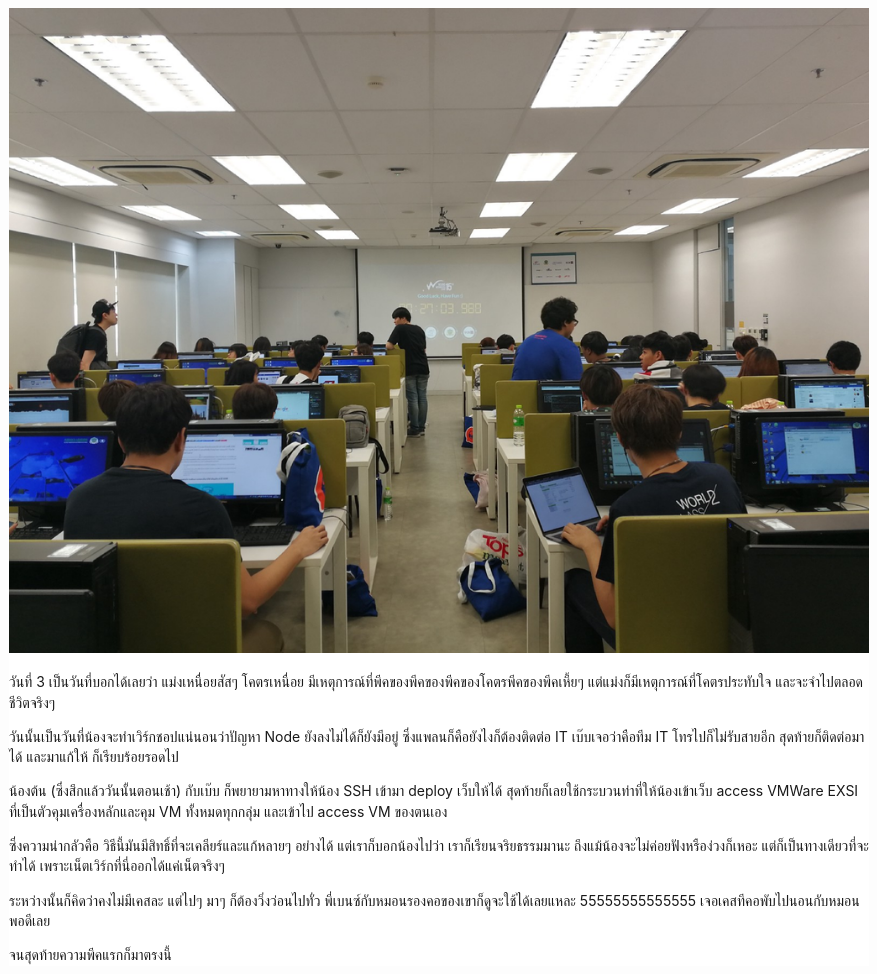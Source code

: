 ![](./10.jpeg)

วันที่ 3 เป็นวันที่บอกได้เลยว่า แม่งเหนื่อยสัสๆ โคตรเหนื่อย มีเหตุการณ์ที่พีคของพีคของพีคของโคตรพีคของพีคเหี้ยๆ แต่แม่งก็มีเหตุการณ์ที่โคตรประทับใจ และจะจำไปตลอดชีวิตจริงๆ

วันนั้นเป็นวันที่น้องจะทำเวิร์กชอปแน่นอนว่าปัญหา Node ยังลงไม่ได้ก็ยังมีอยู่ ซึ่งแพลนก็คือยังไงก็ต้องติดต่อ IT เบ๊บเจอว่าคือทีม IT โทรไปก็ไม่รับสายอีก สุดท้ายก็ติดต่อมาได้ และมาแก้ให้ ก็เรียบร้อยรอดไป

น้องต้น (ซึ่งสึกแล้ววันนั้นตอนเช้า) กับเบ๊บ ก็พยายามหาทางให้น้อง SSH เข้ามา deploy เว็บให้ได้ สุดท้ายก็เลยใช้กระบวนท่าที่ให้น้องเข้าเว็บ access VMWare EXSI ที่เป็นตัวคุมเครื่องหลักและคุม VM ทั้งหมดทุกกลุ่ม และเข้าไป access VM ของตนเอง

ซึ่งความน่ากลัวคือ วิธีนี้มันมีสิทธิ์ที่จะเคลียร์และแก้หลายๆ อย่างได้ แต่เราก็บอกน้องไปว่า เราก็เรียนจริยธรรมมานะ ถึงแม้น้องจะไม่ค่อยฟังหรือง่วงก็เหอะ แต่ก็เป็นทางเดียวที่จะทำได้ เพราะเน็ตเวิร์กที่นี่ออกได้แค่เน็ตจริงๆ

ระหว่างนั้นก็คิดว่าคงไม่มีเคสละ แต่ไปๆ มาๆ ก็ต้องวิ่งว่อนไปทั่ว พี่เบนซ์กับหมอนรองคอของเขาก็ดูจะใช้ได้เลยแหละ 55555555555555 เจอเคสทีคอพับไปนอนกับหมอนพอดีเลย

จนสุดท้ายความพีคแรกก็มาตรงนี้

